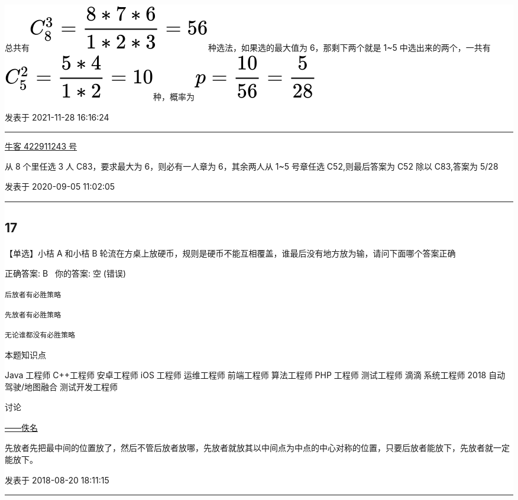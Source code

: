 总共有![](img/9375607858aed7242d3d33d220058439.svg)种选法，如果选的最大值为 6，那剩下两个就是 1~5 中选出来的两个，一共有![](img/d53b656b26539029365599f8d3de1f97.svg)种，概率为![](img/0e9f0632e3585e523cde39fb503eb1ab.svg)

发表于 2021-11-28 16:16:24

* * *

[牛客 422911243 号](https://www.nowcoder.com/profile/422911243)

从 8 个里任选 3 人 C83，要求最大为 6，则必有一人章为 6，其余两人从 1~5 号章任选 C52,则最后答案为 C52 除以 C83,答案为 5/28

发表于 2020-09-05 11:02:05

* * *

## 17

【单选】小桔 A 和小桔 B 轮流在方桌上放硬币，规则是硬币不能互相覆盖，谁最后没有地方放为输，请问下面哪个答案正确

正确答案: B   你的答案: 空 (错误)

```cpp
后放者有必胜策略
```

```cpp
先放者有必胜策略
```

```cpp
无论谁都没有必胜策略
```

本题知识点

Java 工程师 C++工程师 安卓工程师 iOS 工程师 运维工程师 前端工程师 算法工程师 PHP 工程师 测试工程师 滴滴 系统工程师 2018 自动驾驶/地图融合 测试开发工程师

讨论

[——佚名](https://www.nowcoder.com/profile/6925604)

先放者先把最中间的位置放了，然后不管后放者放哪，先放者就放其以中间点为中点的中心对称的位置，只要后放者能放下，先放者就一定能放下。

发表于 2018-08-20 18:11:15

* * *
